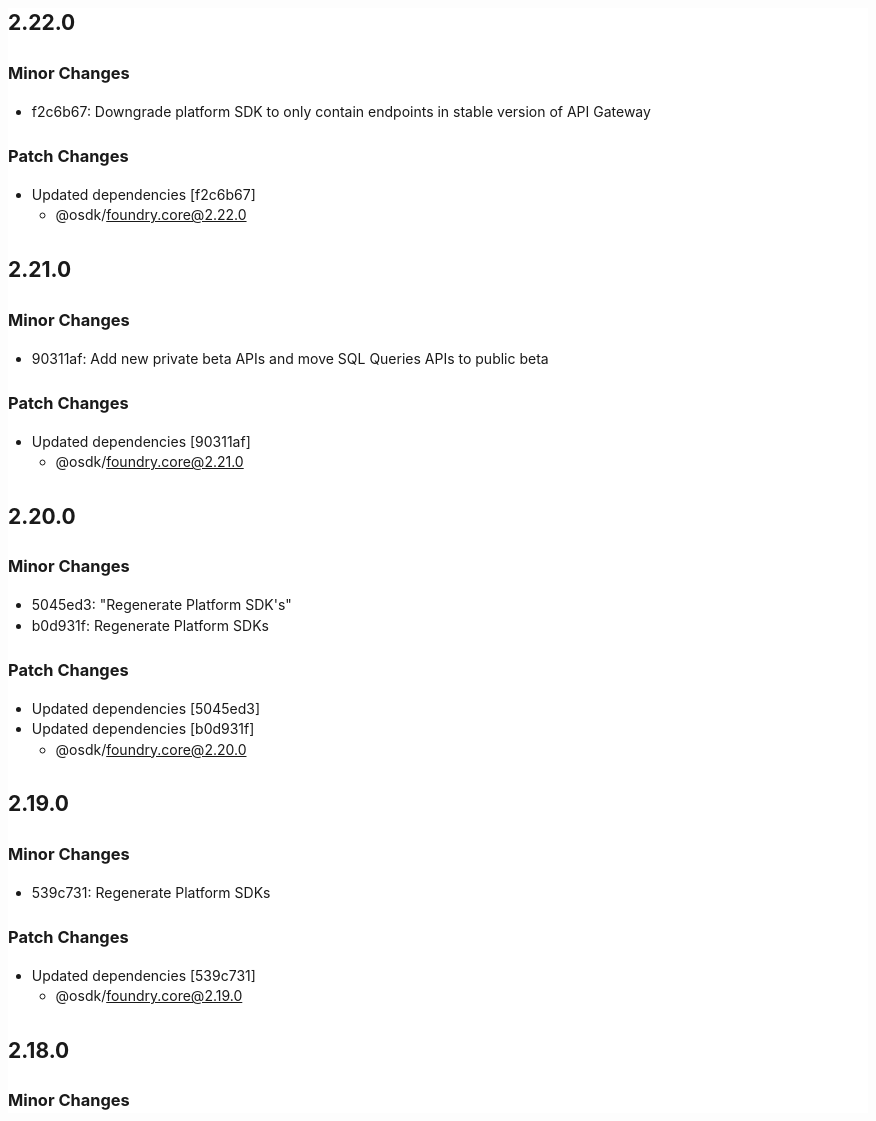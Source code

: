 ## 2.22.0

### Minor Changes

- f2c6b67: Downgrade platform SDK to only contain endpoints in stable version of API Gateway

### Patch Changes

- Updated dependencies [f2c6b67]
  - @osdk/foundry.core@2.22.0

## 2.21.0

### Minor Changes

- 90311af: Add new private beta APIs and move SQL Queries APIs to public beta

### Patch Changes

- Updated dependencies [90311af]
  - @osdk/foundry.core@2.21.0

## 2.20.0

### Minor Changes

- 5045ed3: "Regenerate Platform SDK's"
- b0d931f: Regenerate Platform SDKs

### Patch Changes

- Updated dependencies [5045ed3]
- Updated dependencies [b0d931f]
  - @osdk/foundry.core@2.20.0

## 2.19.0

### Minor Changes

- 539c731: Regenerate Platform SDKs

### Patch Changes

- Updated dependencies [539c731]
  - @osdk/foundry.core@2.19.0

## 2.18.0

### Minor Changes
